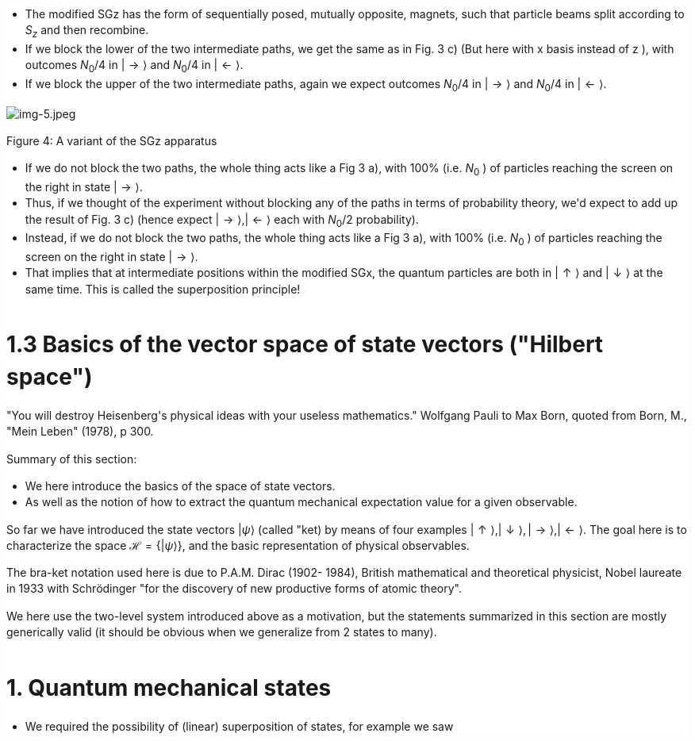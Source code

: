 
- The modified SGz has the form of sequentially posed, mutually opposite, magnets, such that particle beams split according to $S_{z}$ and then recombine.
- If we block the lower of the two intermediate paths, we get the same as in Fig. 3 c) (But here with x basis instead of z ), with outcomes $N_{0} / 4$ in $|\rightarrow\rangle$ and $N_{0} / 4$ in $|\leftarrow\rangle$.
- If we block the upper of the two intermediate paths, again we expect outcomes $N_{0} / 4$ in $|\rightarrow\rangle$ and $N_{0} / 4$ in $|\leftarrow\rangle$.

![img-5.jpeg](img-5.jpeg)

Figure 4: A variant of the SGz apparatus

- If we do not block the two paths, the whole thing acts like a Fig 3 a), with $100 \%$ (i.e. $N_{0}$ ) of particles reaching the screen on the right in state $|\rightarrow\rangle$.
- Thus, if we thought of the experiment without blocking any of the paths in terms of probability theory, we'd expect to add up the result of Fig. 3 c) (hence expect $|\rightarrow\rangle,|\leftarrow\rangle$ each with $N_{0} / 2$ probability).
- Instead, if we do not block the two paths, the whole thing acts like a Fig 3 a), with $100 \%$ (i.e. $N_{0}$ ) of particles reaching the screen on the right in state $|\rightarrow\rangle$.
- That implies that at intermediate positions within the modified SGx, the quantum particles are both in $|\uparrow\rangle$ and $|\downarrow\rangle$ at the same time. This is called the superposition principle!


# 1.3 Basics of the vector space of state vectors ("Hilbert space") 

"You will destroy Heisenberg's physical ideas with your useless mathematics." Wolfgang Pauli to Max Born, quoted from Born, M., "Mein Leben" (1978), p 300.

Summary of this section:

- We here introduce the basics of the space of state vectors.
- As well as the notion of how to extract the quantum mechanical expectation value for a given observable.

So far we have introduced the state vectors $|\psi\rangle$ (called "ket) by means of four examples $|\uparrow\rangle,|\downarrow\rangle,|\rightarrow\rangle,|\leftarrow\rangle$. The goal here is to characterize the space $\mathcal{H}=\{|\psi\rangle\}$, and the basic representation of physical observables.

The bra-ket notation used here is due to
P.A.M. Dirac (1902- 1984), British mathematical and theoretical physicist, Nobel laureate in 1933 with Schrödinger "for the discovery of new productive forms of atomic theory".

We here use the two-level system introduced above as a motivation, but the statements summarized in this section are mostly generically valid (it should be obvious when we generalize from 2 states to many).

# 1. Quantum mechanical states 

- We required the possibility of (linear) superposition of states, for example we saw
